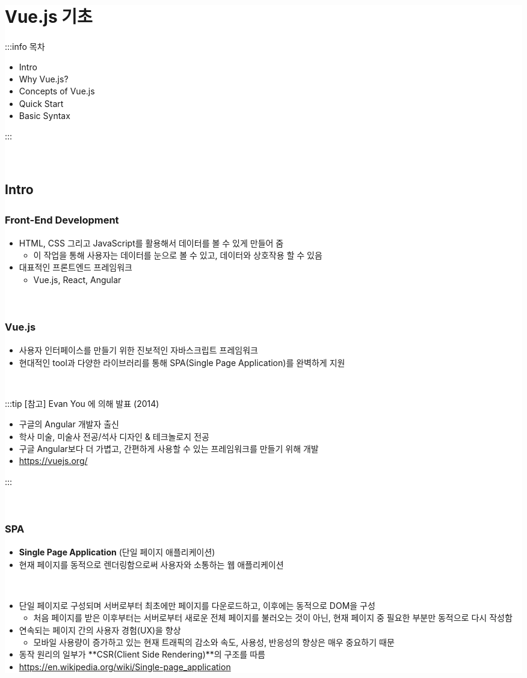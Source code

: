 # Vue.js 기초

:::info 목차

- Intro
- Why Vue.js?
- Concepts of Vue.js
- Quick Start
- Basic Syntax

:::

<br/>

## Intro

### Front-End Development

- HTML, CSS 그리고 JavaScript를 활용해서 데이터를 볼 수 있게 만들어 줌
  - 이 작업을 통해 사용자는 데이터를 눈으로 볼 수 있고, 데이터와 상호작용 할 수 있음
- 대표적인 프론트엔드 프레임워크
  - Vue.js, React, Angular

<br/>

### Vue.js

- 사용자 인터페이스를 만들기 위한 진보적인 자바스크립트 프레임워크
- 현대적인 tool과 다양한 라이브러리를 통해 SPA(Single Page Application)를 완벽하게 지원

<br/>

:::tip [참고] Evan You 에 의해 발표 (2014)

- 구글의 Angular 개발자 출신
- 학사 미술, 미술사 전공/석사 디자인 & 테크놀로지 전공
- 구글 Angular보다 더 가볍고, 간편하게 사용할 수 있는 프레임워크를 만들기 위해 개발
- https://vuejs.org/

:::

<br/>

### SPA

- **Single Page Application** (단일 페이지 애플리케이션)
- 현재 페이지를 동적으로 렌더링함으로써 사용자와 소통하는 웹 애플리케이션

<br/>

- 단일 페이지로 구성되며 서버로부터 최초에만 페이지를 다운로드하고, 이후에는 동적으로 DOM을 구성
  - 처음 페이지를 받은 이후부터는 서버로부터 새로운 전체 페이지를 불러오는 것이 아닌, 현재 페이지 중 필요한 부분만 동적으로 다시 작성함
- 연속되는 페이지 간의 사용자 경험(UX)을 향상
  - 모바일 사용량이 증가하고 있는 현재 트래픽의 감소와 속도, 사용성, 반응성의 향상은 매우 중요하기 때문
- 동작 원리의 일부가 **CSR(Client Side Rendering)**의 구조를 따름
- https://en.wikipedia.org/wiki/Single-page_application

